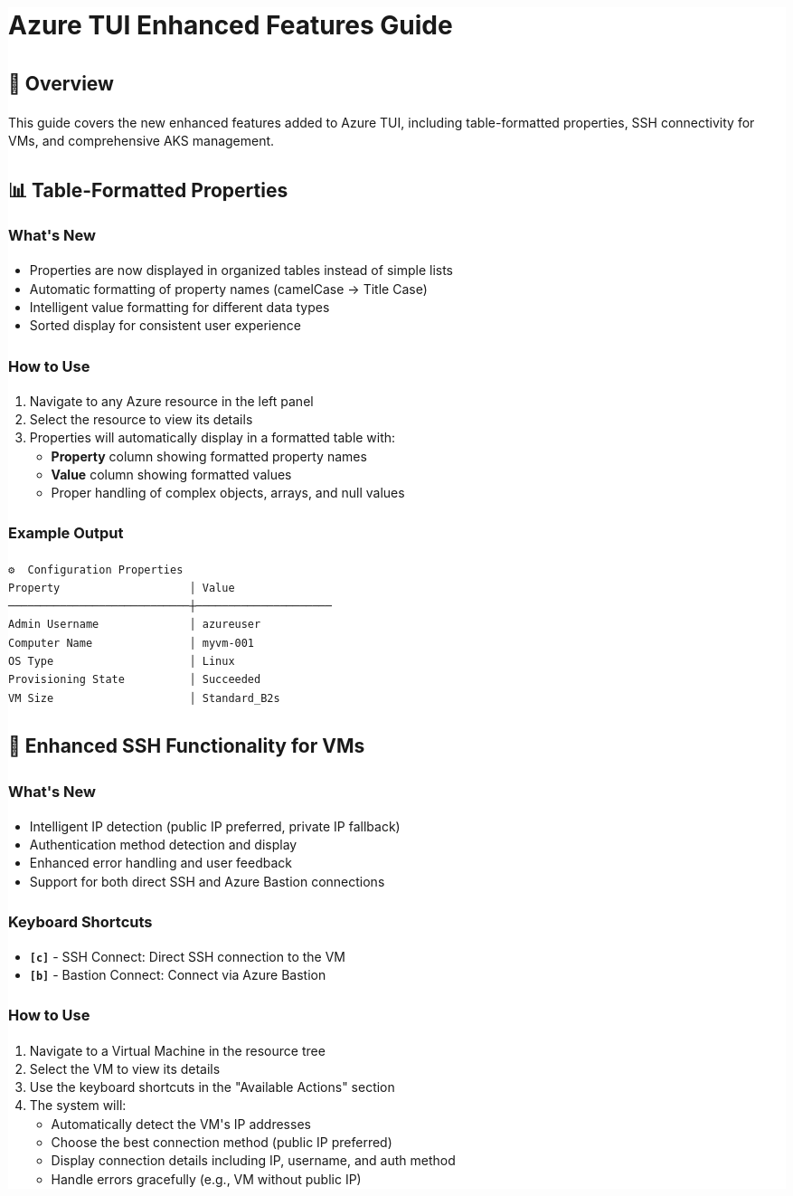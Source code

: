 # Azure TUI Enhanced Features Guide

## 🎯 Overview

This guide covers the new enhanced features added to Azure TUI, including table-formatted properties, SSH connectivity for VMs, and comprehensive AKS management.

## 📊 Table-Formatted Properties

### What's New
- Properties are now displayed in organized tables instead of simple lists
- Automatic formatting of property names (camelCase → Title Case)
- Intelligent value formatting for different data types
- Sorted display for consistent user experience

### How to Use
1. Navigate to any Azure resource in the left panel
2. Select the resource to view its details
3. Properties will automatically display in a formatted table with:
   - **Property** column showing formatted property names
   - **Value** column showing formatted values
   - Proper handling of complex objects, arrays, and null values

### Example Output
```
⚙️  Configuration Properties
Property                    │ Value
────────────────────────────┼─────────────────────
Admin Username              │ azureuser
Computer Name               │ myvm-001
OS Type                     │ Linux
Provisioning State          │ Succeeded
VM Size                     │ Standard_B2s
```

## 🔐 Enhanced SSH Functionality for VMs

### What's New
- Intelligent IP detection (public IP preferred, private IP fallback)
- Authentication method detection and display
- Enhanced error handling and user feedback
- Support for both direct SSH and Azure Bastion connections

### Keyboard Shortcuts
- **`[c]`** - SSH Connect: Direct SSH connection to the VM
- **`[b]`** - Bastion Connect: Connect via Azure Bastion

### How to Use
1. Navigate to a Virtual Machine in the resource tree
2. Select the VM to view its details
3. Use the keyboard shortcuts in the "Available Actions" section
4. The system will:
   - Automatically detect the VM's IP addresses
   - Choose the best connection method (public IP preferred)
   - Display connection details including IP, username, and auth method
   - Handle errors gracefully (e.g., VM without public IP)
